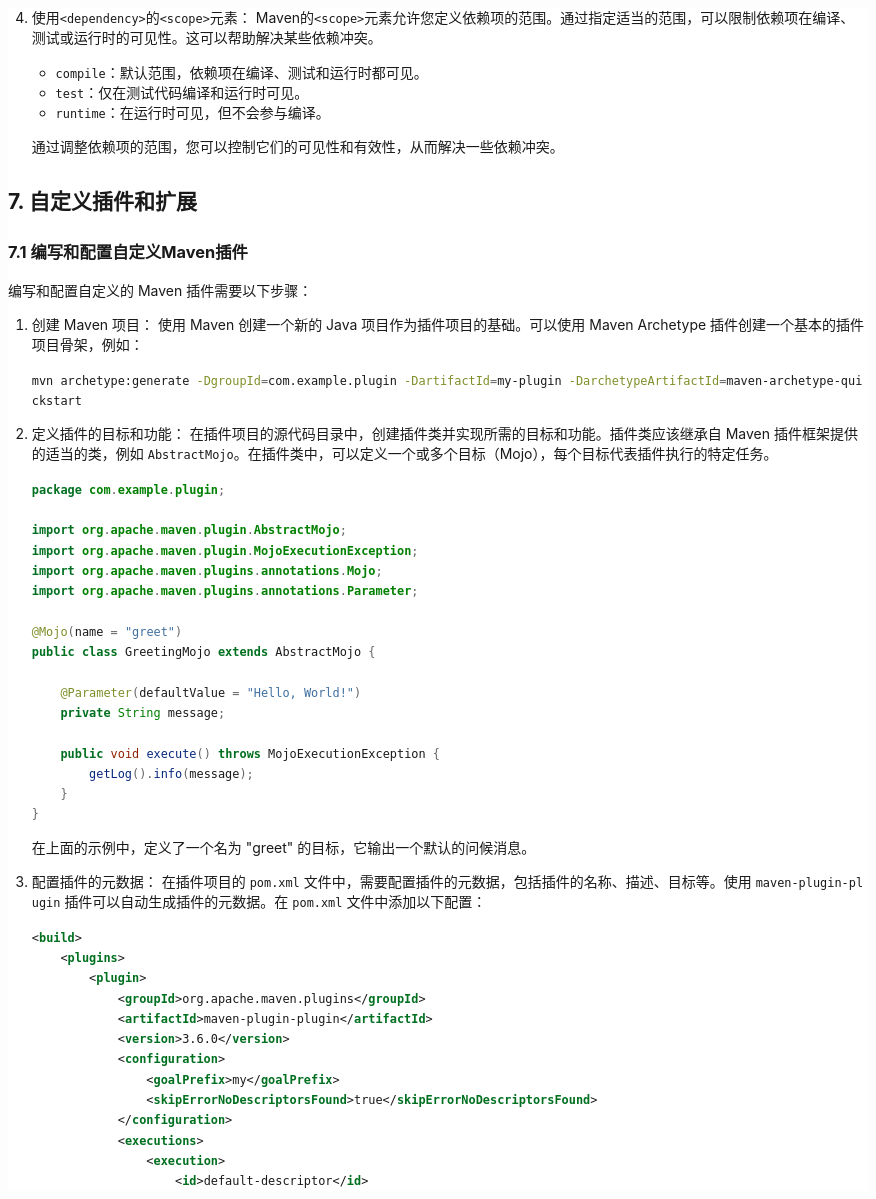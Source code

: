 4. 使用`<dependency>`的`<scope>`元素：
   Maven的`<scope>`元素允许您定义依赖项的范围。通过指定适当的范围，可以限制依赖项在编译、测试或运行时的可见性。这可以帮助解决某些依赖冲突。

   - `compile`：默认范围，依赖项在编译、测试和运行时都可见。
   - `test`：仅在测试代码编译和运行时可见。
   - `runtime`：在运行时可见，但不会参与编译。

   通过调整依赖项的范围，您可以控制它们的可见性和有效性，从而解决一些依赖冲突。



## 7. 自定义插件和扩展

### 7.1 编写和配置自定义Maven插件

编写和配置自定义的 Maven 插件需要以下步骤：

1. 创建 Maven 项目：
   使用 Maven 创建一个新的 Java 项目作为插件项目的基础。可以使用 Maven Archetype 插件创建一个基本的插件项目骨架，例如：

   ```bash
   mvn archetype:generate -DgroupId=com.example.plugin -DartifactId=my-plugin -DarchetypeArtifactId=maven-archetype-quickstart
   ```

2. 定义插件的目标和功能：
   在插件项目的源代码目录中，创建插件类并实现所需的目标和功能。插件类应该继承自 Maven 插件框架提供的适当的类，例如 `AbstractMojo`。在插件类中，可以定义一个或多个目标（Mojo），每个目标代表插件执行的特定任务。

   ```java
   package com.example.plugin;
   
   import org.apache.maven.plugin.AbstractMojo;
   import org.apache.maven.plugin.MojoExecutionException;
   import org.apache.maven.plugins.annotations.Mojo;
   import org.apache.maven.plugins.annotations.Parameter;
   
   @Mojo(name = "greet")
   public class GreetingMojo extends AbstractMojo {
   
       @Parameter(defaultValue = "Hello, World!")
       private String message;
   
       public void execute() throws MojoExecutionException {
           getLog().info(message);
       }
   }
   ```

   在上面的示例中，定义了一个名为 "greet" 的目标，它输出一个默认的问候消息。

3. 配置插件的元数据：
   在插件项目的 `pom.xml` 文件中，需要配置插件的元数据，包括插件的名称、描述、目标等。使用 `maven-plugin-plugin` 插件可以自动生成插件的元数据。在 `pom.xml` 文件中添加以下配置：

   ```xml
   <build>
       <plugins>
           <plugin>
               <groupId>org.apache.maven.plugins</groupId>
               <artifactId>maven-plugin-plugin</artifactId>
               <version>3.6.0</version>
               <configuration>
                   <goalPrefix>my</goalPrefix>
                   <skipErrorNoDescriptorsFound>true</skipErrorNoDescriptorsFound>
               </configuration>
               <executions>
                   <execution>
                       <id>default-descriptor</id>
   ```